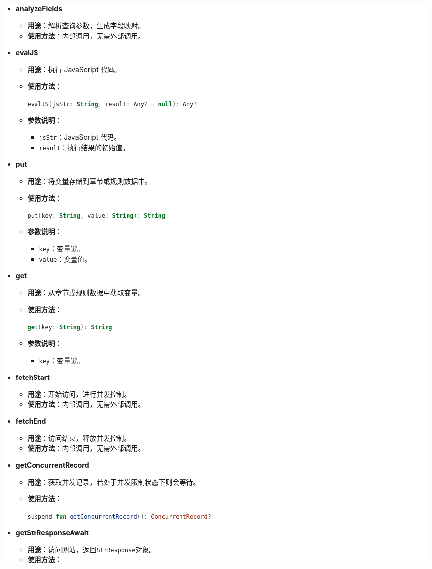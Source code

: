 - **analyzeFields**
  - **用途**：解析查询参数，生成字段映射。
  - **使用方法**：内部调用，无需外部调用。

- **evalJS**
  - **用途**：执行 JavaScript 代码。
  - **使用方法**：

    ```kotlin
    evalJS(jsStr: String, result: Any? = null): Any?
    ```

  - **参数说明**：
    - `jsStr`：JavaScript 代码。
    - `result`：执行结果的初始值。

- **put**
  - **用途**：将变量存储到章节或规则数据中。
  - **使用方法**：

    ```kotlin
    put(key: String, value: String): String
    ```

  - **参数说明**：
    - `key`：变量键。
    - `value`：变量值。

- **get**
  - **用途**：从章节或规则数据中获取变量。
  - **使用方法**：

    ```kotlin
    get(key: String): String
    ```

  - **参数说明**：
    - `key`：变量键。

- **fetchStart**
  - **用途**：开始访问，进行并发控制。
  - **使用方法**：内部调用，无需外部调用。

- **fetchEnd**
  - **用途**：访问结束，释放并发控制。
  - **使用方法**：内部调用，无需外部调用。

- **getConcurrentRecord**
  - **用途**：获取并发记录，若处于并发限制状态下则会等待。
  - **使用方法**：

    ```kotlin
    suspend fun getConcurrentRecord(): ConcurrentRecord?
    ```

- **getStrResponseAwait**
  - **用途**：访问网站，返回`StrResponse`对象。
  - **使用方法**：
